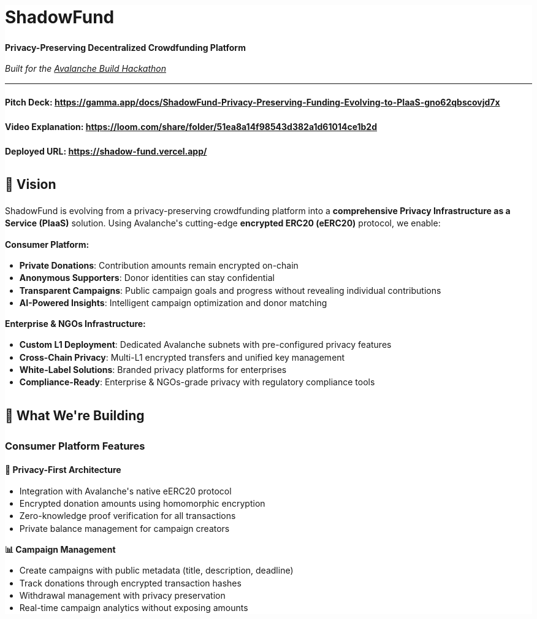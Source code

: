 # ShadowFund

**Privacy-Preserving Decentralized Crowdfunding Platform**

_Built for the [Avalanche Build Hackathon](https://build.avax.network/hackathons/a0e06824-4d70-4b60-98f7-4cf5d4c28b59)_

---

#### Pitch Deck: https://gamma.app/docs/ShadowFund-Privacy-Preserving-Funding-Evolving-to-PIaaS-gno62qbscovjd7x

#### Video Explanation: https://loom.com/share/folder/51ea8a14f98543d382a1d61014ce1b2d

#### Deployed URL: https://shadow-fund.vercel.app/

## 🎯 Vision

ShadowFund is evolving from a privacy-preserving crowdfunding platform into a **comprehensive Privacy Infrastructure as a Service (PIaaS)** solution. Using Avalanche's cutting-edge **encrypted ERC20 (eERC20)** protocol, we enable:

**Consumer Platform:**

- **Private Donations**: Contribution amounts remain encrypted on-chain
- **Anonymous Supporters**: Donor identities can stay confidential
- **Transparent Campaigns**: Public campaign goals and progress without revealing individual contributions
- **AI-Powered Insights**: Intelligent campaign optimization and donor matching

**Enterprise & NGOs Infrastructure:**

- **Custom L1 Deployment**: Dedicated Avalanche subnets with pre-configured privacy features
- **Cross-Chain Privacy**: Multi-L1 encrypted transfers and unified key management
- **White-Label Solutions**: Branded privacy platforms for enterprises
- **Compliance-Ready**: Enterprise & NGOs-grade privacy with regulatory compliance tools

## 🚀 What We're Building

### Consumer Platform Features

**🔐 Privacy-First Architecture**

- Integration with Avalanche's native eERC20 protocol
- Encrypted donation amounts using homomorphic encryption
- Zero-knowledge proof verification for all transactions
- Private balance management for campaign creators

**📊 Campaign Management**

- Create campaigns with public metadata (title, description, deadline)
- Track donations through encrypted transaction hashes
- Withdrawal management with privacy preservation
- Real-time campaign analytics without exposing amounts
